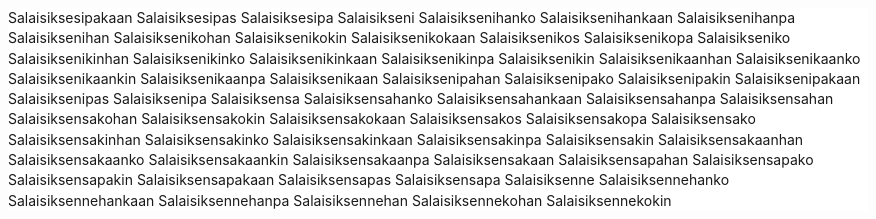 Salaisiksesipakaan
Salaisiksesipas
Salaisiksesipa
Salaisikseni
Salaisiksenihanko
Salaisiksenihankaan
Salaisiksenihanpa
Salaisiksenihan
Salaisiksenikohan
Salaisiksenikokin
Salaisiksenikokaan
Salaisiksenikos
Salaisiksenikopa
Salaisikseniko
Salaisiksenikinhan
Salaisiksenikinko
Salaisiksenikinkaan
Salaisiksenikinpa
Salaisiksenikin
Salaisiksenikaanhan
Salaisiksenikaanko
Salaisiksenikaankin
Salaisiksenikaanpa
Salaisiksenikaan
Salaisiksenipahan
Salaisiksenipako
Salaisiksenipakin
Salaisiksenipakaan
Salaisiksenipas
Salaisiksenipa
Salaisiksensa
Salaisiksensahanko
Salaisiksensahankaan
Salaisiksensahanpa
Salaisiksensahan
Salaisiksensakohan
Salaisiksensakokin
Salaisiksensakokaan
Salaisiksensakos
Salaisiksensakopa
Salaisiksensako
Salaisiksensakinhan
Salaisiksensakinko
Salaisiksensakinkaan
Salaisiksensakinpa
Salaisiksensakin
Salaisiksensakaanhan
Salaisiksensakaanko
Salaisiksensakaankin
Salaisiksensakaanpa
Salaisiksensakaan
Salaisiksensapahan
Salaisiksensapako
Salaisiksensapakin
Salaisiksensapakaan
Salaisiksensapas
Salaisiksensapa
Salaisiksenne
Salaisiksennehanko
Salaisiksennehankaan
Salaisiksennehanpa
Salaisiksennehan
Salaisiksennekohan
Salaisiksennekokin